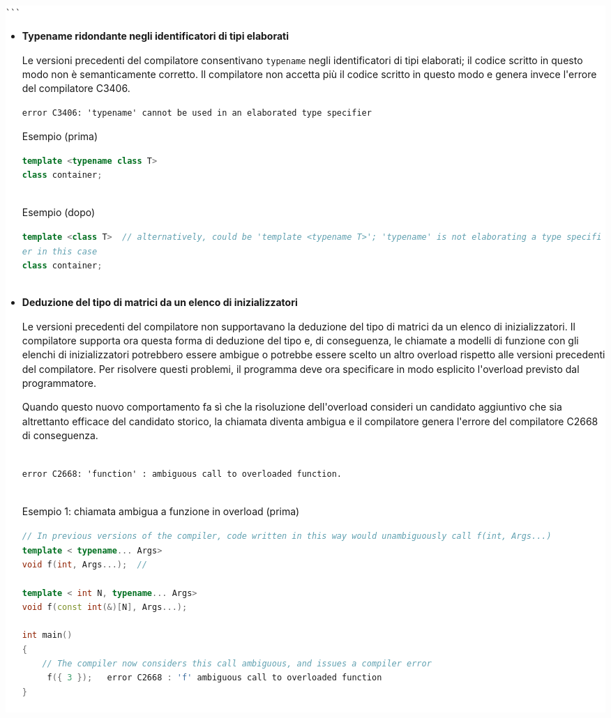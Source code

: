     ```  
  
-   **Typename ridondante negli identificatori di tipi elaborati**  
  
     Le versioni precedenti del compilatore consentivano `typename` negli identificatori di tipi elaborati; il codice scritto in questo modo non è semanticamente corretto. Il compilatore non accetta più il codice scritto in questo modo e genera invece l'errore del compilatore C3406.  
  
    ```Output  
    error C3406: 'typename' cannot be used in an elaborated type specifier  
    ```  
  
     Esempio (prima)  
  
    ```cpp  
    template <typename class T>  
    class container;  
  
    ```  
  
     Esempio (dopo)  
  
    ```cpp  
    template <class T>  // alternatively, could be 'template <typename T>'; 'typename' is not elaborating a type specifier in this case  
    class container;  
  
    ```  
  
-   **Deduzione del tipo di matrici da un elenco di inizializzatori**  
  
     Le versioni precedenti del compilatore non supportavano la deduzione del tipo di matrici da un elenco di inizializzatori. Il compilatore supporta ora questa forma di deduzione del tipo e, di conseguenza, le chiamate a modelli di funzione con gli elenchi di inizializzatori potrebbero essere ambigue o potrebbe essere scelto un altro overload rispetto alle versioni precedenti del compilatore. Per risolvere questi problemi, il programma deve ora specificare in modo esplicito l'overload previsto dal programmatore.  
  
     Quando questo nuovo comportamento fa sì che la risoluzione dell'overload consideri un candidato aggiuntivo che sia altrettanto efficace del candidato storico, la chiamata diventa ambigua e il compilatore genera l'errore del compilatore C2668 di conseguenza.  
  
    ```Output  
  
    error C2668: 'function' : ambiguous call to overloaded function.  
  
    ```  
  
     Esempio 1: chiamata ambigua a funzione in overload (prima)  
  
    ```cpp  
    // In previous versions of the compiler, code written in this way would unambiguously call f(int, Args...)  
    template < typename... Args>  
    void f(int, Args...);  //  
  
    template < int N, typename... Args>  
    void f(const int(&)[N], Args...);  
  
    int main()  
    {  
        // The compiler now considers this call ambiguous, and issues a compiler error  
         f({ 3 });   error C2668 : 'f' ambiguous call to overloaded function  
    }  
  